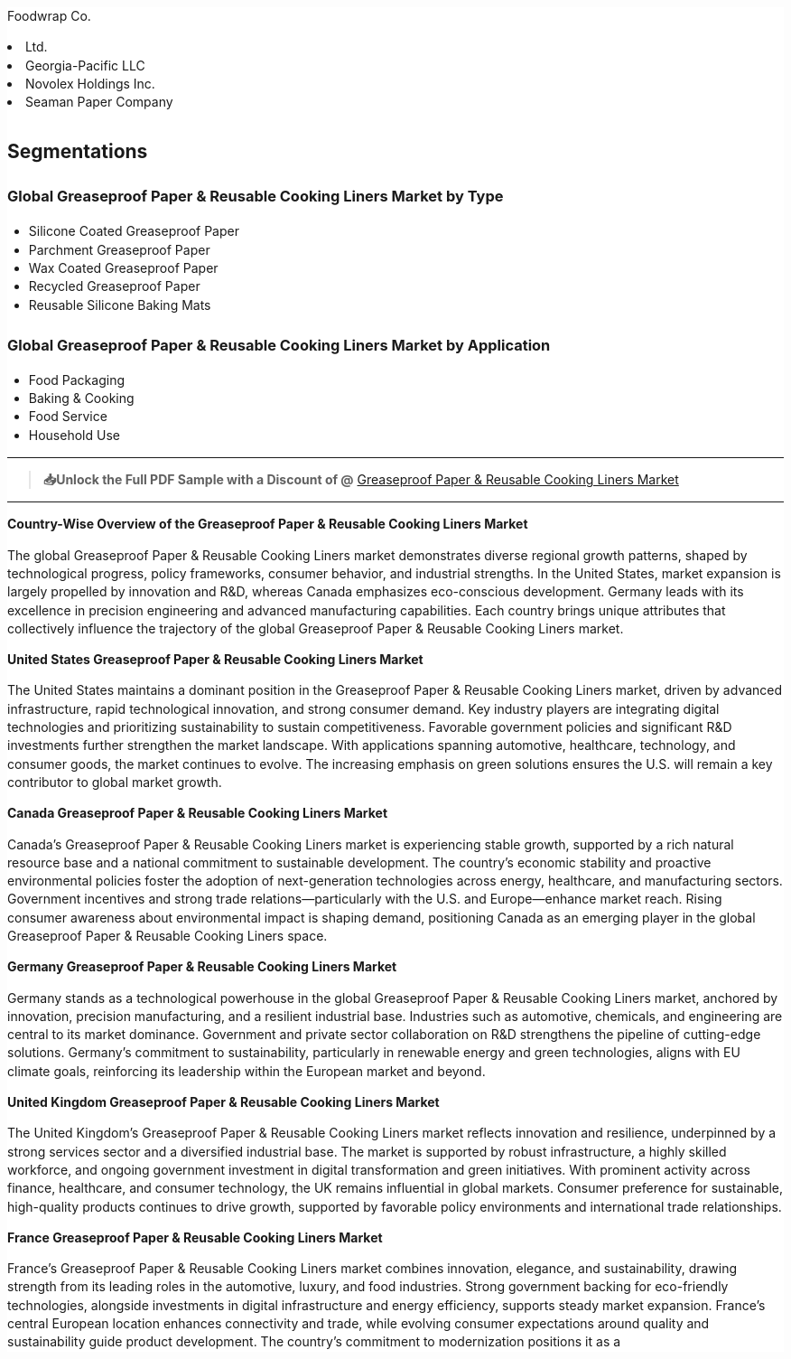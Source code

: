 Foodwrap Co.</li><li>Ltd.</li><li>Georgia-Pacific LLC</li><li>Novolex Holdings Inc.</li><li>Seaman Paper Company</li></ul></p><p><h2>Segmentations</h2><h3>Global Greaseproof Paper & Reusable Cooking Liners Market by Type</h3><ul><li>Silicone Coated Greaseproof Paper</li><li>Parchment Greaseproof Paper</li><li>Wax Coated Greaseproof Paper</li><li>Recycled Greaseproof Paper</li><li>Reusable Silicone Baking Mats</li></ul><h3>Global Greaseproof Paper & Reusable Cooking Liners Market by Application</h3><ul><li>Food Packaging</li><li>Baking & Cooking</li><li>Food Service</li><li>Household Use</li></ul></p><hr /><blockquote><p><strong>📥Unlock the Full PDF Sample with a Discount of @</strong> <a href="https://www.marketresearchintellect.com/ask-for-discount/?rid=1011812&amp;utm_source=Github-April&amp;utm_medium=019">Greaseproof Paper & Reusable Cooking Liners Market</a></p></blockquote><hr /><p class="" data-start="217" data-end="261"><strong data-start="217" data-end="261">Country-Wise Overview of the Greaseproof Paper & Reusable Cooking Liners Market</strong></p><p class="" data-start="263" data-end="774">The global Greaseproof Paper & Reusable Cooking Liners market demonstrates diverse regional growth patterns, shaped by technological progress, policy frameworks, consumer behavior, and industrial strengths. In the United States, market expansion is largely propelled by innovation and R&amp;D, whereas Canada emphasizes eco-conscious development. Germany leads with its excellence in precision engineering and advanced manufacturing capabilities. Each country brings unique attributes that collectively influence the trajectory of the global Greaseproof Paper & Reusable Cooking Liners market.</p><p class="" data-start="776" data-end="1421"><strong data-start="776" data-end="805">United States Greaseproof Paper & Reusable Cooking Liners Market</strong></p><p class="" data-start="776" data-end="1421">The United States maintains a dominant position in the Greaseproof Paper & Reusable Cooking Liners market, driven by advanced infrastructure, rapid technological innovation, and strong consumer demand. Key industry players are integrating digital technologies and prioritizing sustainability to sustain competitiveness. Favorable government policies and significant R&amp;D investments further strengthen the market landscape. With applications spanning automotive, healthcare, technology, and consumer goods, the market continues to evolve. The increasing emphasis on green solutions ensures the U.S. will remain a key contributor to global market growth.</p><p class="" data-start="1423" data-end="2019"><strong data-start="1423" data-end="1445">Canada Greaseproof Paper & Reusable Cooking Liners Market</strong></p><p class="" data-start="1423" data-end="2019">Canada&rsquo;s Greaseproof Paper & Reusable Cooking Liners market is experiencing stable growth, supported by a rich natural resource base and a national commitment to sustainable development. The country&rsquo;s economic stability and proactive environmental policies foster the adoption of next-generation technologies across energy, healthcare, and manufacturing sectors. Government incentives and strong trade relations&mdash;particularly with the U.S. and Europe&mdash;enhance market reach. Rising consumer awareness about environmental impact is shaping demand, positioning Canada as an emerging player in the global Greaseproof Paper & Reusable Cooking Liners space.</p><p class="" data-start="2021" data-end="2591"><strong data-start="2021" data-end="2044">Germany Greaseproof Paper & Reusable Cooking Liners Market</strong></p><p class="" data-start="2021" data-end="2591">Germany stands as a technological powerhouse in the global Greaseproof Paper & Reusable Cooking Liners market, anchored by innovation, precision manufacturing, and a resilient industrial base. Industries such as automotive, chemicals, and engineering are central to its market dominance. Government and private sector collaboration on R&amp;D strengthens the pipeline of cutting-edge solutions. Germany&rsquo;s commitment to sustainability, particularly in renewable energy and green technologies, aligns with EU climate goals, reinforcing its leadership within the European market and beyond.</p><p class="" data-start="2593" data-end="3221"><strong data-start="2593" data-end="2623">United Kingdom Greaseproof Paper & Reusable Cooking Liners Market</strong></p><p class="" data-start="2593" data-end="3221">The United Kingdom&rsquo;s Greaseproof Paper & Reusable Cooking Liners market reflects innovation and resilience, underpinned by a strong services sector and a diversified industrial base. The market is supported by robust infrastructure, a highly skilled workforce, and ongoing government investment in digital transformation and green initiatives. With prominent activity across finance, healthcare, and consumer technology, the UK remains influential in global markets. Consumer preference for sustainable, high-quality products continues to drive growth, supported by favorable policy environments and international trade relationships.</p><p class="" data-start="3223" data-end="3838"><strong data-start="3223" data-end="3245">France Greaseproof Paper & Reusable Cooking Liners Market</strong></p><p class="" data-start="3223" data-end="3838">France&rsquo;s Greaseproof Paper & Reusable Cooking Liners market combines innovation, elegance, and sustainability, drawing strength from its leading roles in the automotive, luxury, and food industries. Strong government backing for eco-friendly technologies, alongside investments in digital infrastructure and energy efficiency, supports steady market expansion. France&rsquo;s central European location enhances connectivity and trade, while evolving consumer expectations around quality and sustainability guide product development. The country&rsquo;s commitment to modernization positions it as a